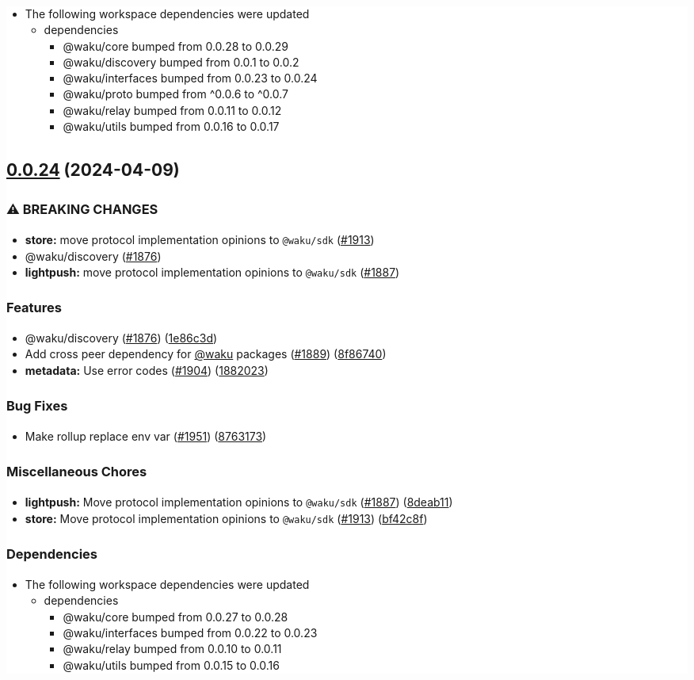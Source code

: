 * The following workspace dependencies were updated
  * dependencies
    * @waku/core bumped from 0.0.28 to 0.0.29
    * @waku/discovery bumped from 0.0.1 to 0.0.2
    * @waku/interfaces bumped from 0.0.23 to 0.0.24
    * @waku/proto bumped from ^0.0.6 to ^0.0.7
    * @waku/relay bumped from 0.0.11 to 0.0.12
    * @waku/utils bumped from 0.0.16 to 0.0.17

## [0.0.24](https://github.com/waku-org/js-waku/compare/sdk-v0.0.23...sdk-v0.0.24) (2024-04-09)


### ⚠ BREAKING CHANGES

* **store:** move protocol implementation opinions to `@waku/sdk` ([#1913](https://github.com/waku-org/js-waku/issues/1913))
* @waku/discovery ([#1876](https://github.com/waku-org/js-waku/issues/1876))
* **lightpush:** move protocol implementation opinions to `@waku/sdk` ([#1887](https://github.com/waku-org/js-waku/issues/1887))

### Features

* @waku/discovery ([#1876](https://github.com/waku-org/js-waku/issues/1876)) ([1e86c3d](https://github.com/waku-org/js-waku/commit/1e86c3d63e6532dabbe10e01376d42dc6bcb0b85))
* Add cross peer dependency for [@waku](https://github.com/waku) packages ([#1889](https://github.com/waku-org/js-waku/issues/1889)) ([8f86740](https://github.com/waku-org/js-waku/commit/8f867404e3e950b6e491c8831068962c6968ed4e))
* **metadata:** Use error codes ([#1904](https://github.com/waku-org/js-waku/issues/1904)) ([1882023](https://github.com/waku-org/js-waku/commit/1882023c58c830fc31921fe786bce734536ac1da))


### Bug Fixes

* Make rollup replace env var ([#1951](https://github.com/waku-org/js-waku/issues/1951)) ([8763173](https://github.com/waku-org/js-waku/commit/8763173d2e370cb69a991cdbfa5cdd79f288b0be))


### Miscellaneous Chores

* **lightpush:** Move protocol implementation opinions to `@waku/sdk` ([#1887](https://github.com/waku-org/js-waku/issues/1887)) ([8deab11](https://github.com/waku-org/js-waku/commit/8deab11890160b40a22e7d11926a2307afb93af4))
* **store:** Move protocol implementation opinions to `@waku/sdk` ([#1913](https://github.com/waku-org/js-waku/issues/1913)) ([bf42c8f](https://github.com/waku-org/js-waku/commit/bf42c8f53a291172d6af64cbf72c4092146899df))


### Dependencies

* The following workspace dependencies were updated
  * dependencies
    * @waku/core bumped from 0.0.27 to 0.0.28
    * @waku/interfaces bumped from 0.0.22 to 0.0.23
    * @waku/relay bumped from 0.0.10 to 0.0.11
    * @waku/utils bumped from 0.0.15 to 0.0.16
